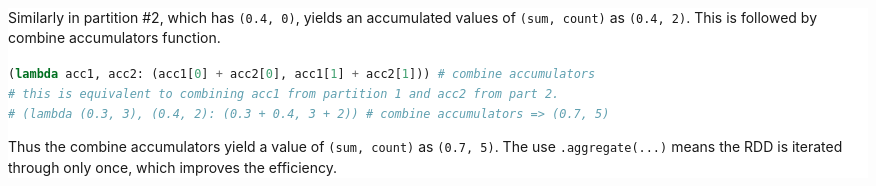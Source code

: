 Similarly in partition #2, which has `(0.4, 0)`, yields an accumulated values of
`(sum, count)` as `(0.4, 2)`. This is followed by combine accumulators function.

```Python
(lambda acc1, acc2: (acc1[0] + acc2[0], acc1[1] + acc2[1])) # combine accumulators
# this is equivalent to combining acc1 from partition 1 and acc2 from part 2.
# (lambda (0.3, 3), (0.4, 2): (0.3 + 0.4, 3 + 2)) # combine accumulators => (0.7, 5)      
```

Thus the combine accumulators yield a value of `(sum, count)` as `(0.7, 5)`.
The use `.aggregate(...)` means the RDD is iterated through only once, which
improves the efficiency.
